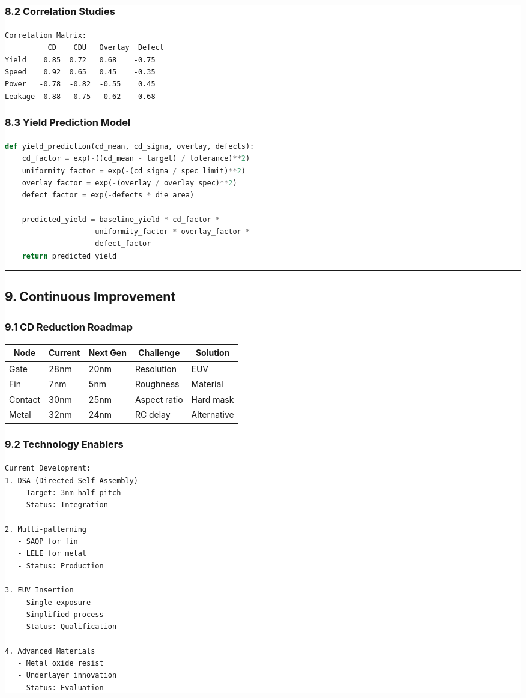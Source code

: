 ### 8.2 Correlation Studies

```
Correlation Matrix:
          CD    CDU   Overlay  Defect
Yield    0.85  0.72   0.68    -0.75
Speed    0.92  0.65   0.45    -0.35
Power   -0.78  -0.82  -0.55    0.45
Leakage -0.88  -0.75  -0.62    0.68
```

### 8.3 Yield Prediction Model

```python
def yield_prediction(cd_mean, cd_sigma, overlay, defects):
    cd_factor = exp(-((cd_mean - target) / tolerance)**2)
    uniformity_factor = exp(-(cd_sigma / spec_limit)**2)
    overlay_factor = exp(-(overlay / overlay_spec)**2)
    defect_factor = exp(-defects * die_area)
    
    predicted_yield = baseline_yield * cd_factor * 
                     uniformity_factor * overlay_factor * 
                     defect_factor
    return predicted_yield
```

---

## 9. Continuous Improvement

### 9.1 CD Reduction Roadmap

| Node | Current | Next Gen | Challenge | Solution |
|------|---------|----------|-----------|----------|
| Gate | 28nm | 20nm | Resolution | EUV |
| Fin | 7nm | 5nm | Roughness | Material |
| Contact | 30nm | 25nm | Aspect ratio | Hard mask |
| Metal | 32nm | 24nm | RC delay | Alternative |

### 9.2 Technology Enablers

```
Current Development:
1. DSA (Directed Self-Assembly)
   - Target: 3nm half-pitch
   - Status: Integration

2. Multi-patterning
   - SAQP for fin
   - LELE for metal
   - Status: Production

3. EUV Insertion
   - Single exposure
   - Simplified process
   - Status: Qualification

4. Advanced Materials
   - Metal oxide resist
   - Underlayer innovation
   - Status: Evaluation
```